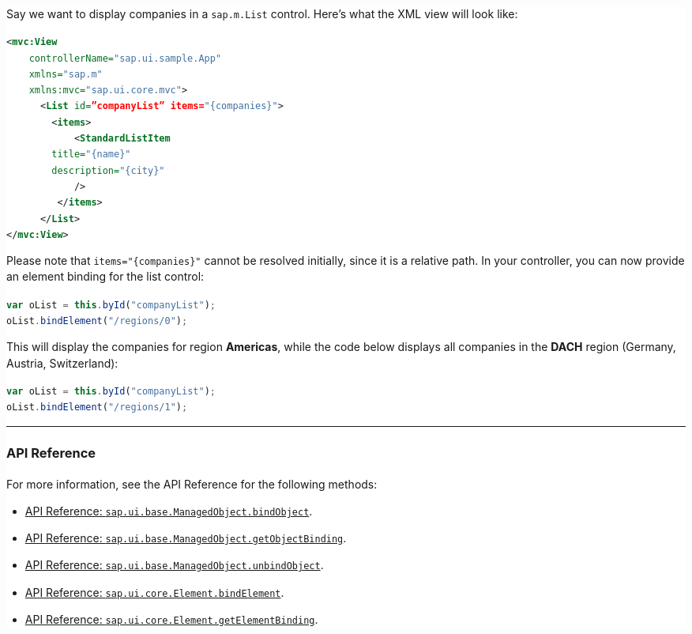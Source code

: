 Say we want to display companies in a `sap.m.List` control. Here’s what the XML view will look like:

``` xml
<mvc:View
	controllerName="sap.ui.sample.App"
	xmlns="sap.m"
	xmlns:mvc="sap.ui.core.mvc">
	  <List id=”companyList” items="{companies}">
		<items>
			<StandardListItem
	 	title="{name}"
	 	description="{city}"
			/>
		 </items>
	  </List>
</mvc:View>
```

Please note that `items="{companies}"` cannot be resolved initially, since it is a relative path. In your controller, you can now provide an element binding for the list control:

``` js
var oList = this.byId("companyList");
oList.bindElement("/regions/0");
```

This will display the companies for region **Americas**, while the code below displays all companies in the **DACH** region \(Germany, Austria, Switzerland\):

``` js
var oList = this.byId("companyList");
oList.bindElement("/regions/1");
```

***

<a name="loio91f05e8b6f4d1014b6dd926db0e91070__section_mdz_2r2_xbb"/>

### API Reference

For more information, see the API Reference for the following methods:

-   [API Reference: `sap.ui.base.ManagedObject.bindObject`](https://openui5.hana.ondemand.com/#/api/sap.ui.base.ManagedObject/methods/bindObject).

-   [API Reference: `sap.ui.base.ManagedObject.getObjectBinding`](https://openui5.hana.ondemand.com/#/api/sap.ui.base.ManagedObject/methods/getObjectBinding).

-   [API Reference: `sap.ui.base.ManagedObject.unbindObject`](https://openui5.hana.ondemand.com/#/api/sap.ui.base.ManagedObject/methods/unbindObject).

-   [API Reference: `sap.ui.core.Element.bindElement`](https://openui5.hana.ondemand.com/#/api/sap.ui.core.Element/methods/bindElement).

-   [API Reference: `sap.ui.core.Element.getElementBinding`](https://openui5.hana.ondemand.com/#/api/sap.ui.core.Element/methods/getElementBinding).
